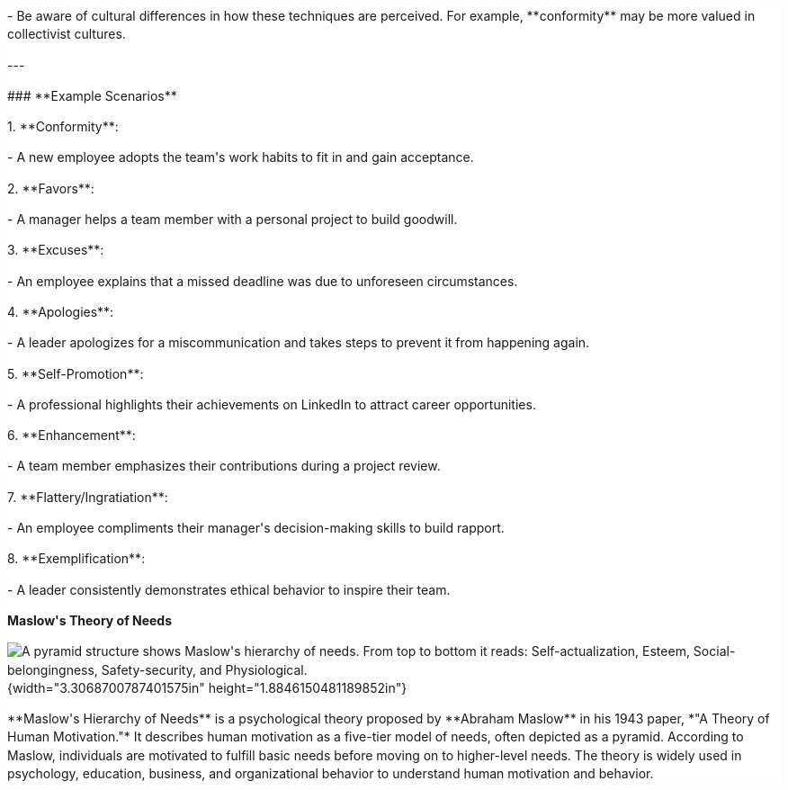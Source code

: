\- Be aware of cultural differences in how these techniques are
perceived. For example, \*\*conformity\*\* may be more valued in
collectivist cultures.

\-\--

\### \*\*Example Scenarios\*\*

1\. \*\*Conformity\*\*:

\- A new employee adopts the team's work habits to fit in and gain
acceptance.

2\. \*\*Favors\*\*:

\- A manager helps a team member with a personal project to build
goodwill.

3\. \*\*Excuses\*\*:

\- An employee explains that a missed deadline was due to unforeseen
circumstances.

4\. \*\*Apologies\*\*:

\- A leader apologizes for a miscommunication and takes steps to prevent
it from happening again.

5\. \*\*Self-Promotion\*\*:

\- A professional highlights their achievements on LinkedIn to attract
career opportunities.

6\. \*\*Enhancement\*\*:

\- A team member emphasizes their contributions during a project review.

7\. \*\*Flattery/Ingratiation\*\*:

\- An employee compliments their manager's decision-making skills to
build rapport.

8\. \*\*Exemplification\*\*:

\- A leader consistently demonstrates ethical behavior to inspire their
team.

**Maslow's Theory of Needs**

![A pyramid structure shows Maslow's hierarchy of needs. From top to
bottom it reads: Self-actualization, Esteem, Social-belongingness,
Safety-security, and
Physiological.](media/image8.jpeg){width="3.3068700787401575in"
height="1.8846150481189852in"}

\*\*Maslow's Hierarchy of Needs\*\* is a psychological theory proposed
by \*\*Abraham Maslow\*\* in his 1943 paper, \*\"A Theory of Human
Motivation.\"\* It describes human motivation as a five-tier model of
needs, often depicted as a pyramid. According to Maslow, individuals are
motivated to fulfill basic needs before moving on to higher-level needs.
The theory is widely used in psychology, education, business, and
organizational behavior to understand human motivation and behavior.
